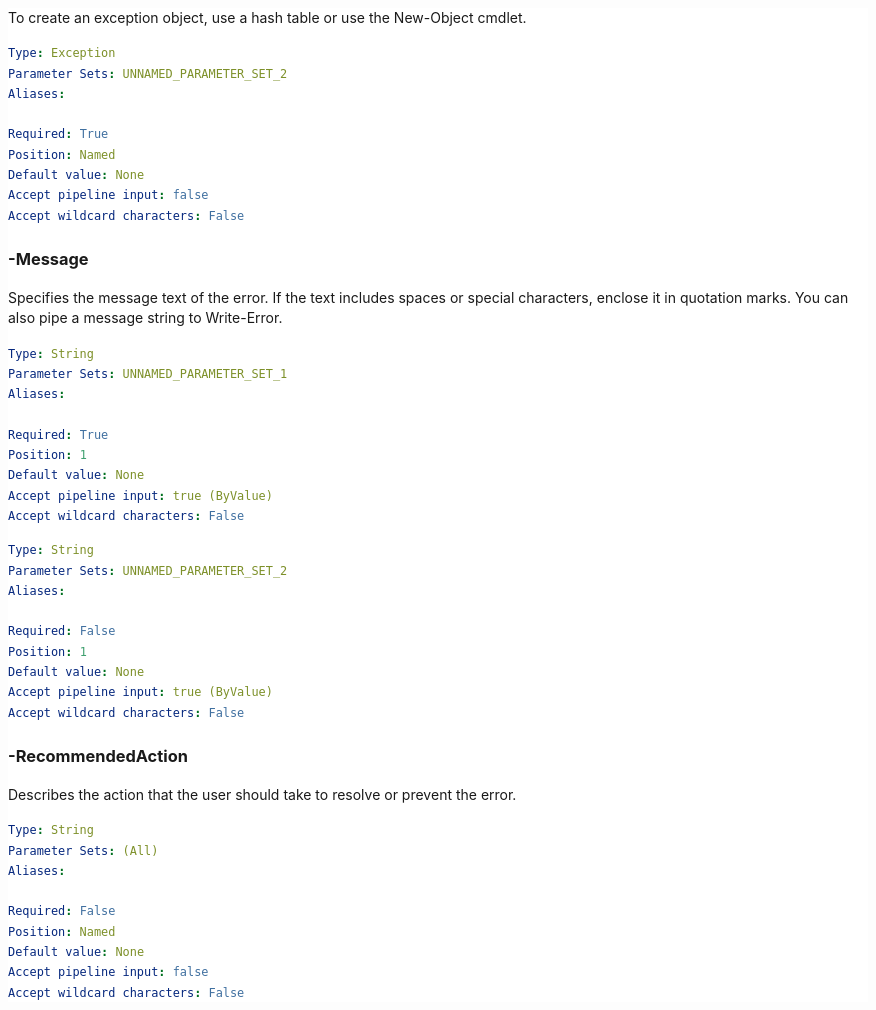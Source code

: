 To create an exception object, use a hash table or use the New-Object cmdlet.

```yaml
Type: Exception
Parameter Sets: UNNAMED_PARAMETER_SET_2
Aliases: 

Required: True
Position: Named
Default value: None
Accept pipeline input: false
Accept wildcard characters: False
```

### -Message
Specifies the message text of the error. 
If the text includes spaces or special characters, enclose it in quotation marks.
You can also pipe a message string to Write-Error.

```yaml
Type: String
Parameter Sets: UNNAMED_PARAMETER_SET_1
Aliases: 

Required: True
Position: 1
Default value: None
Accept pipeline input: true (ByValue)
Accept wildcard characters: False
```

```yaml
Type: String
Parameter Sets: UNNAMED_PARAMETER_SET_2
Aliases: 

Required: False
Position: 1
Default value: None
Accept pipeline input: true (ByValue)
Accept wildcard characters: False
```

### -RecommendedAction
Describes the action that the user should take to resolve or prevent the error.

```yaml
Type: String
Parameter Sets: (All)
Aliases: 

Required: False
Position: Named
Default value: None
Accept pipeline input: false
Accept wildcard characters: False
```
